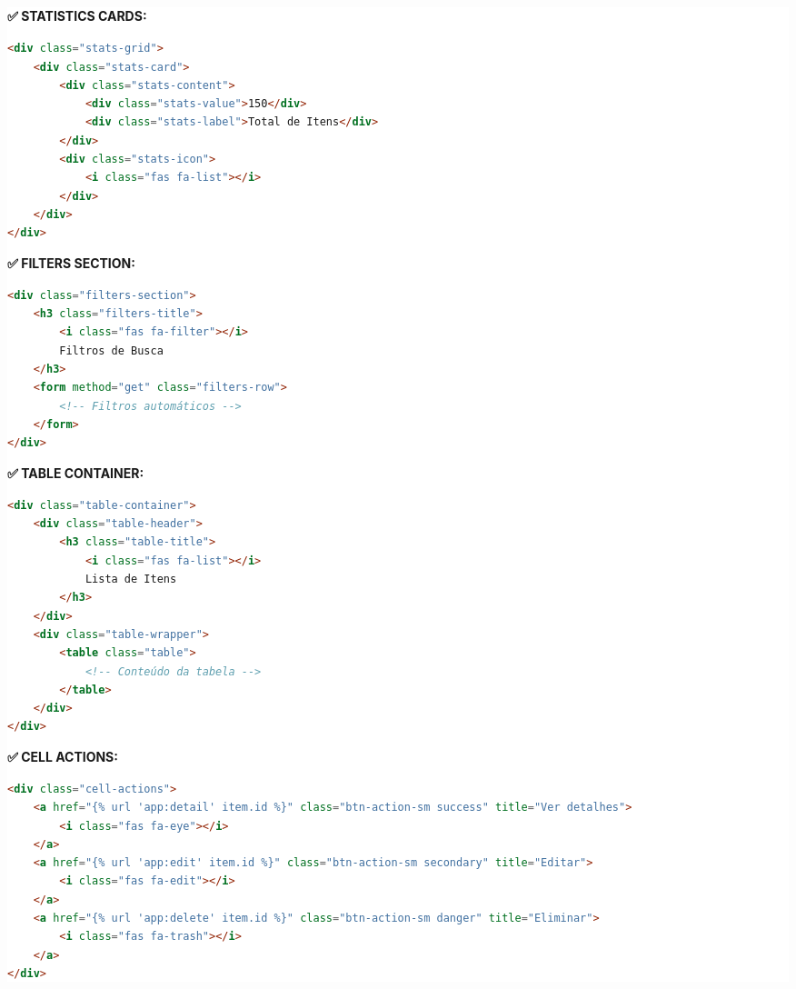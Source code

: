 **✅ STATISTICS CARDS:**
```html
<div class="stats-grid">
    <div class="stats-card">
        <div class="stats-content">
            <div class="stats-value">150</div>
            <div class="stats-label">Total de Itens</div>
        </div>
        <div class="stats-icon">
            <i class="fas fa-list"></i>
        </div>
    </div>
</div>
```

**✅ FILTERS SECTION:**
```html
<div class="filters-section">
    <h3 class="filters-title">
        <i class="fas fa-filter"></i>
        Filtros de Busca
    </h3>
    <form method="get" class="filters-row">
        <!-- Filtros automáticos -->
    </form>
</div>
```

**✅ TABLE CONTAINER:**
```html
<div class="table-container">
    <div class="table-header">
        <h3 class="table-title">
            <i class="fas fa-list"></i>
            Lista de Itens
        </h3>
    </div>
    <div class="table-wrapper">
        <table class="table">
            <!-- Conteúdo da tabela -->
        </table>
    </div>
</div>
```

**✅ CELL ACTIONS:**
```html
<div class="cell-actions">
    <a href="{% url 'app:detail' item.id %}" class="btn-action-sm success" title="Ver detalhes">
        <i class="fas fa-eye"></i>
    </a>
    <a href="{% url 'app:edit' item.id %}" class="btn-action-sm secondary" title="Editar">
        <i class="fas fa-edit"></i>
    </a>
    <a href="{% url 'app:delete' item.id %}" class="btn-action-sm danger" title="Eliminar">
        <i class="fas fa-trash"></i>
    </a>
</div>
```
